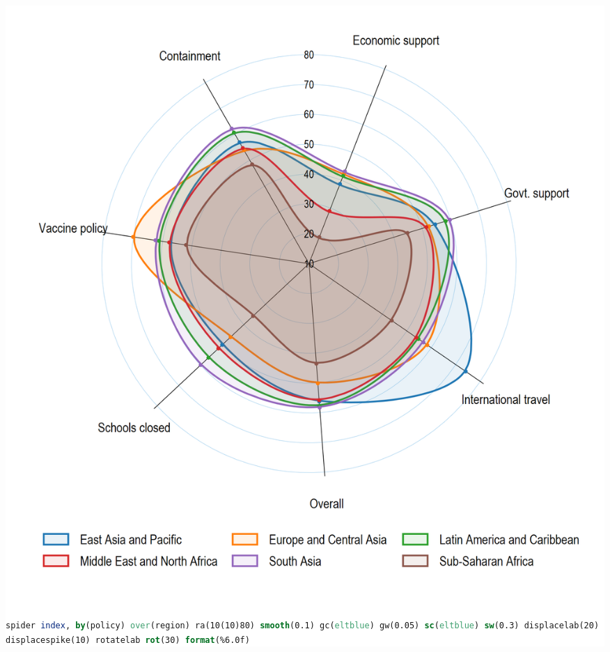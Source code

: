 <img src="/figures/spider9_2.png" width="100%">

```stata
spider index, by(policy) over(region) ra(10(10)80) smooth(0.1) gc(eltblue) gw(0.05) sc(eltblue) sw(0.3) displacelab(20) displacespike(10) rotatelab rot(30) format(%6.0f)
```
